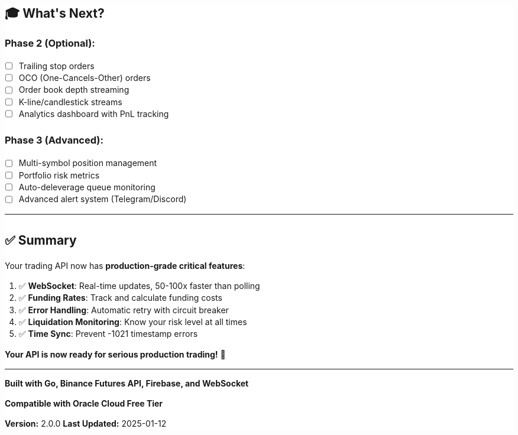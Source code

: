 ## 🎓 What's Next?

### Phase 2 (Optional):
- [ ] Trailing stop orders
- [ ] OCO (One-Cancels-Other) orders
- [ ] Order book depth streaming
- [ ] K-line/candlestick streams
- [ ] Analytics dashboard with PnL tracking

### Phase 3 (Advanced):
- [ ] Multi-symbol position management
- [ ] Portfolio risk metrics
- [ ] Auto-deleverage queue monitoring
- [ ] Advanced alert system (Telegram/Discord)

---

## ✅ Summary

Your trading API now has **production-grade critical features**:

1. ✅ **WebSocket**: Real-time updates, 50-100x faster than polling
2. ✅ **Funding Rates**: Track and calculate funding costs
3. ✅ **Error Handling**: Automatic retry with circuit breaker
4. ✅ **Liquidation Monitoring**: Know your risk level at all times
5. ✅ **Time Sync**: Prevent -1021 timestamp errors

**Your API is now ready for serious production trading!** 🚀

---

**Built with Go, Binance Futures API, Firebase, and WebSocket**

**Compatible with Oracle Cloud Free Tier**

**Version:** 2.0.0
**Last Updated:** 2025-01-12
